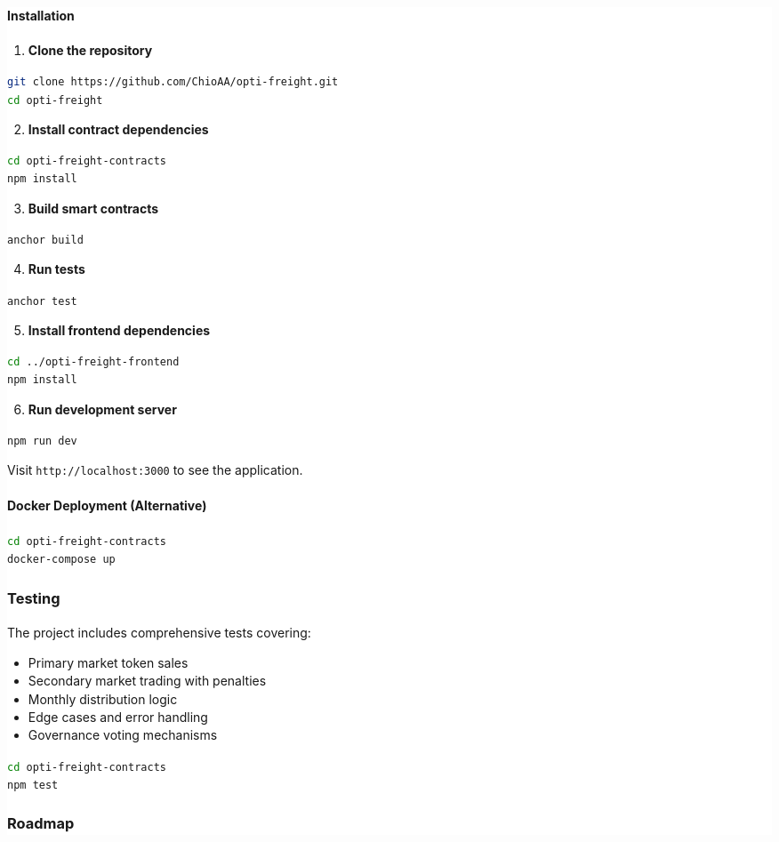 #### Installation

1. **Clone the repository**
```bash
git clone https://github.com/ChioAA/opti-freight.git
cd opti-freight
```

2. **Install contract dependencies**
```bash
cd opti-freight-contracts
npm install
```

3. **Build smart contracts**
```bash
anchor build
```

4. **Run tests**
```bash
anchor test
```

5. **Install frontend dependencies**
```bash
cd ../opti-freight-frontend
npm install
```

6. **Run development server**
```bash
npm run dev
```

Visit `http://localhost:3000` to see the application.

#### Docker Deployment (Alternative)

```bash
cd opti-freight-contracts
docker-compose up
```

### Testing

The project includes comprehensive tests covering:
- Primary market token sales
- Secondary market trading with penalties
- Monthly distribution logic
- Edge cases and error handling
- Governance voting mechanisms

```bash
cd opti-freight-contracts
npm test
```

### Roadmap
